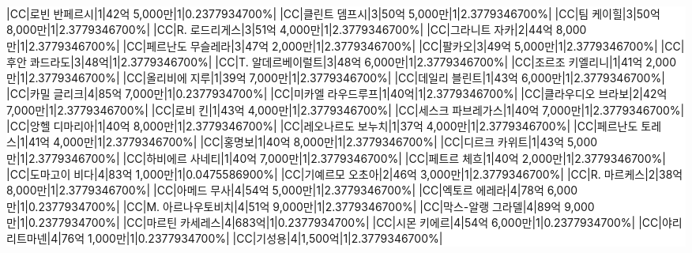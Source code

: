 |CC|로빈 반페르시|1|42억 5,000만|1|0.2377934700%|
|CC|클린트 뎀프시|3|50억 5,000만|1|2.3779346700%|
|CC|팀 케이힐|3|50억 8,000만|1|2.3779346700%|
|CC|R. 로드리게스|3|51억 4,000만|1|2.3779346700%|
|CC|그라니트 자카|2|44억 8,000만|1|2.3779346700%|
|CC|페르난도 무슬레라|3|47억 2,000만|1|2.3779346700%|
|CC|팔카오|3|49억 5,000만|1|2.3779346700%|
|CC|후안 콰드라도|3|48억|1|2.3779346700%|
|CC|T. 알데르베이럴트|3|48억 6,000만|1|2.3779346700%|
|CC|조르조 키엘리니|1|41억 2,000만|1|2.3779346700%|
|CC|올리비에 지루|1|39억 7,000만|1|2.3779346700%|
|CC|데일리 블린트|1|43억 6,000만|1|2.3779346700%|
|CC|카밀 글리크|4|85억 7,000만|1|0.2377934700%|
|CC|미카엘 라우드루프|1|40억|1|2.3779346700%|
|CC|클라우디오 브라보|2|42억 7,000만|1|2.3779346700%|
|CC|로비 킨|1|43억 4,000만|1|2.3779346700%|
|CC|세스크 파브레가스|1|40억 7,000만|1|2.3779346700%|
|CC|앙헬 디마리아|1|40억 8,000만|1|2.3779346700%|
|CC|레오나르도 보누치|1|37억 4,000만|1|2.3779346700%|
|CC|페르난도 토레스|1|41억 4,000만|1|2.3779346700%|
|CC|홍명보|1|40억 8,000만|1|2.3779346700%|
|CC|디르크 카위트|1|43억 5,000만|1|2.3779346700%|
|CC|하비에르 사네티|1|40억 7,000만|1|2.3779346700%|
|CC|페트르 체흐|1|40억 2,000만|1|2.3779346700%|
|CC|도마고이 비다|4|83억 1,000만|1|0.0475586900%|
|CC|기예르모 오초아|2|46억 3,000만|1|2.3779346700%|
|CC|R. 마르케스|2|38억 8,000만|1|2.3779346700%|
|CC|아메드 무사|4|54억 5,000만|1|2.3779346700%|
|CC|엑토르 에레라|4|78억 6,000만|1|0.2377934700%|
|CC|M. 아르나우토비치|4|51억 9,000만|1|2.3779346700%|
|CC|막스-알랭 그라델|4|89억 9,000만|1|0.2377934700%|
|CC|마르틴 카세레스|4|683억|1|0.2377934700%|
|CC|시몬 키에르|4|54억 6,000만|1|0.2377934700%|
|CC|야리 리트마넨|4|76억 1,000만|1|0.2377934700%|
|CC|기성용|4|1,500억|1|2.3779346700%|
